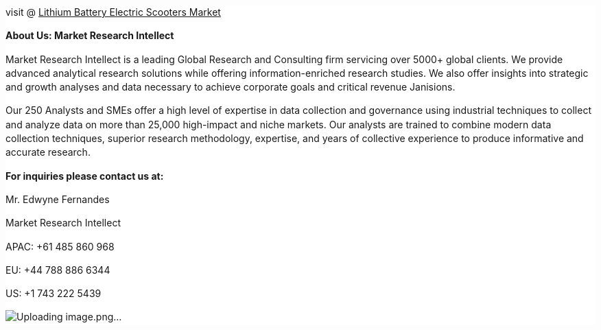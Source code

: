 visit&nbsp;@</strong>&nbsp;</span><span class="font-[700]"><a href="https://www.marketresearchintellect.com/product/lithium-battery-electric-scooters-market-size-and-forecast/?utm_source=Linkedin&utm_medium=049" target="_blank" data-tracking-control-name="article-ssr-frontend-pulse_little-text-block" data-tracking-will-navigate="" data-test-link="">Lithium Battery Electric Scooters Market</a></span></p><p><strong><span class="font-[700]">About Us: Market Research Intellect</span></strong></p><p><span class="">Market Research Intellect is a leading Global Research and Consulting firm servicing over 5000+ global clients. We provide advanced analytical research solutions while offering information-enriched research studies.&nbsp;</span>We also offer insights into strategic and growth analyses and data necessary to achieve corporate goals and critical revenue Janisions.</p><p><span class="">Our 250 Analysts and SMEs offer a high level of expertise in data collection and governance using industrial techniques to collect and analyze data on more than 25,000 high-impact and niche markets. Our analysts are trained to combine modern data collection techniques, superior research methodology, expertise, and years of collective experience to produce informative and accurate research.</span></p><p><strong>For inquiries please contact us at:</strong></p><p>Mr. Edwyne Fernandes</p><p>Market Research Intellect</p><p>APAC: +61 485 860 968</p><p>EU: +44 788 886 6344</p><p>US: +1 743 222 5439</p>
![Uploading image.png…]()
